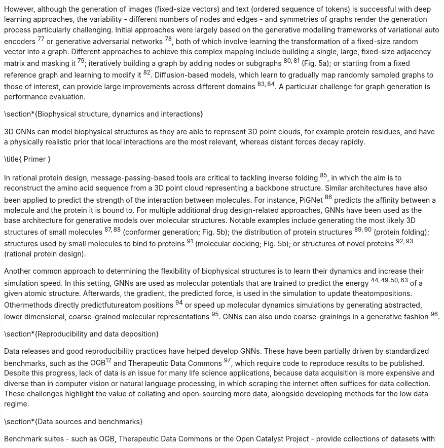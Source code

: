 However, although the generation of images (fixed-size vectors) and text (ordered sequence of tokens) is successful with deep learning approaches, the variability - different numbers of nodes and edges - and symmetries of graphs render the generation process particularly challenging. Initial approaches were largely based on the generative modelling frameworks of variational auto encoders ${ }^{77}$ or generative adversarial networks ${ }^{78}$, both of which involve learning the transformation of a fixed-size random vector into a graph. Different approaches to achieve this complex mapping include building a single, large, fixed-size adjacency matrix and masking it ${ }^{79}$; iteratively building a graph by adding nodes or subgraphs ${ }^{80,81}$ (Fig. 5a); or starting from a fixed reference graph and learning to modify it ${ }^{82}$. Diffusion-based models, which learn to gradually map randomly sampled graphs to those of interest, can provide large improvements across different domains ${ }^{83,84}$. A particular challenge for graph generation is performance evaluation.

\section*{Biophysical structure, dynamics and interactions}

3D GNNs can model biophysical structures as they are able to represent 3D point clouds, for example protein residues, and have a physically realistic prior that local interactions are the most relevant, whereas distant forces decay rapidly.

\title{
Primer
}

In rational protein design, message-passing-based tools are critical to tackling inverse folding ${ }^{85}$, in which the aim is to reconstruct the amino acid sequence from a 3D point cloud representing a backbone structure. Similar architectures have also been applied to predict the strength of the interaction between molecules. For instance, PiGNet ${ }^{86}$ predicts the affinity between a molecule and the protein it is bound to. For multiple additional drug design-related approaches, GNNs have been used as the base architecture for generative models over molecular structures. Notable examples include generating the most likely 3D structures of small molecules ${ }^{87,88}$ (conformer generation; Fig. 5b); the distribution of protein structures ${ }^{89,90}$ (protein folding); structures used by small molecules to bind to proteins ${ }^{91}$ (molecular docking; Fig. 5b); or structures of novel proteins ${ }^{92,93}$ (rational protein design).

Another common approach to determining the flexibility of biophysical structures is to learn their dynamics and increase their simulation speed. In this setting, GNNs are used as molecular potentials that are trained to predict the energy ${ }^{44,49,50,63}$ of a given atomic structure. Afterwards, the gradient, the predicted force, is used in the simulation to update theatompositions. Othermethods directly predictfutureatom positions ${ }^{94}$ or speed up molecular dynamics simulations by generating abstracted, lower dimensional, coarse-grained molecular representations ${ }^{95}$. GNNs can also undo coarse-grainings in a generative fashion ${ }^{96}$.

\section*{Reproducibility and data deposition}

Data releases and good reproducibility practices have helped develop GNNs. These have been partially driven by standardized benchmarks, such as the $\mathrm{OGB}^{12}$ and Therapeutic Data Commons ${ }^{97}$, which require code to reproduce results to be published. Despite this progress, lack of data is an issue for many life science applications, because data acquisition is more expensive and diverse than in computer vision or natural language processing, in which scraping the internet often suffices for data collection. These challenges highlight the value of collating and open-sourcing more data, alongside developing methods for the low data regime.

\section*{Data sources and benchmarks}

Benchmark suites - such as OGB, Therapeutic Data Commons or the Open Catalyst Project - provide collections of datasets with

